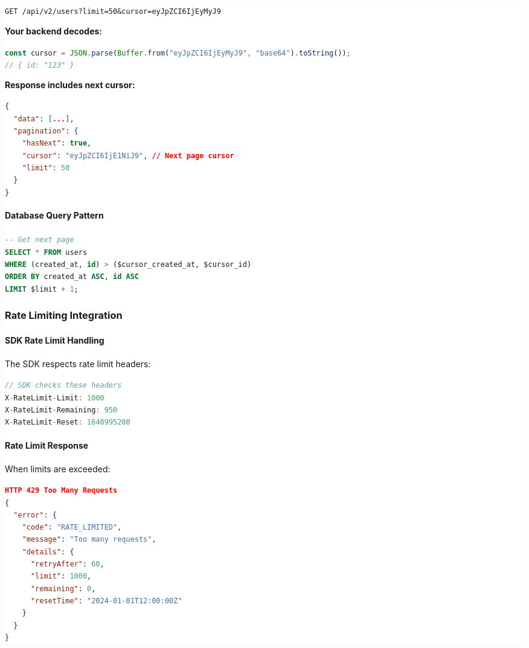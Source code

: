 ```
GET /api/v2/users?limit=50&cursor=eyJpZCI6IjEyMyJ9
```

**Your backend decodes:**

```javascript
const cursor = JSON.parse(Buffer.from("eyJpZCI6IjEyMyJ9", "base64").toString());
// { id: "123" }
```

**Response includes next cursor:**

```json
{
  "data": [...],
  "pagination": {
    "hasNext": true,
    "cursor": "eyJpZCI6IjE1NiJ9", // Next page cursor
    "limit": 50
  }
}
```

#### Database Query Pattern

```sql
-- Get next page
SELECT * FROM users
WHERE (created_at, id) > ($cursor_created_at, $cursor_id)
ORDER BY created_at ASC, id ASC
LIMIT $limit + 1;
```

### Rate Limiting Integration

#### SDK Rate Limit Handling

The SDK respects rate limit headers:

```javascript
// SDK checks these headers
X-RateLimit-Limit: 1000
X-RateLimit-Remaining: 950
X-RateLimit-Reset: 1640995200
```

#### Rate Limit Response

When limits are exceeded:

```json
HTTP 429 Too Many Requests
{
  "error": {
    "code": "RATE_LIMITED",
    "message": "Too many requests",
    "details": {
      "retryAfter": 60,
      "limit": 1000,
      "remaining": 0,
      "resetTime": "2024-01-01T12:00:00Z"
    }
  }
}
```
